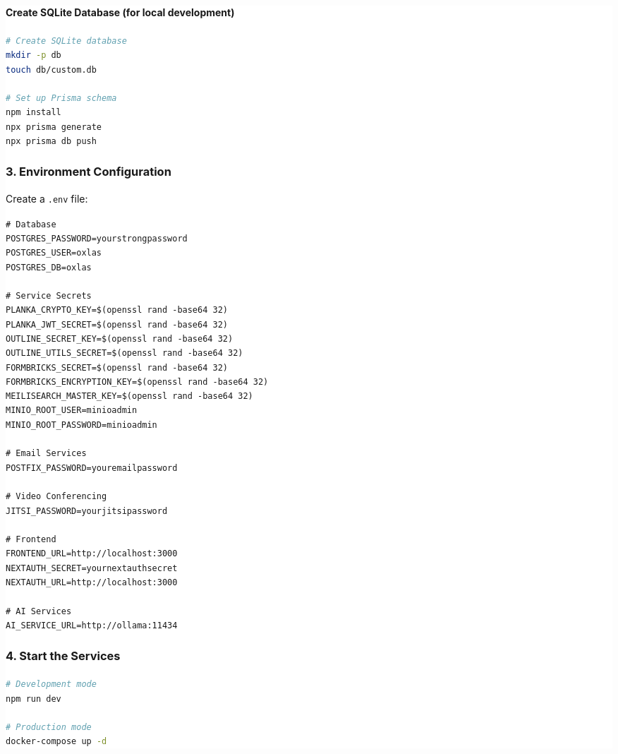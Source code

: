 #### Create SQLite Database (for local development)
```bash
# Create SQLite database
mkdir -p db
touch db/custom.db

# Set up Prisma schema
npm install
npx prisma generate
npx prisma db push
```

### 3. Environment Configuration
Create a `.env` file:
```env
# Database
POSTGRES_PASSWORD=yourstrongpassword
POSTGRES_USER=oxlas
POSTGRES_DB=oxlas

# Service Secrets
PLANKA_CRYPTO_KEY=$(openssl rand -base64 32)
PLANKA_JWT_SECRET=$(openssl rand -base64 32)
OUTLINE_SECRET_KEY=$(openssl rand -base64 32)
OUTLINE_UTILS_SECRET=$(openssl rand -base64 32)
FORMBRICKS_SECRET=$(openssl rand -base64 32)
FORMBRICKS_ENCRYPTION_KEY=$(openssl rand -base64 32)
MEILISEARCH_MASTER_KEY=$(openssl rand -base64 32)
MINIO_ROOT_USER=minioadmin
MINIO_ROOT_PASSWORD=minioadmin

# Email Services
POSTFIX_PASSWORD=youremailpassword

# Video Conferencing
JITSI_PASSWORD=yourjitsipassword

# Frontend
FRONTEND_URL=http://localhost:3000
NEXTAUTH_SECRET=yournextauthsecret
NEXTAUTH_URL=http://localhost:3000

# AI Services
AI_SERVICE_URL=http://ollama:11434
```

### 4. Start the Services
```bash
# Development mode
npm run dev

# Production mode
docker-compose up -d
```
